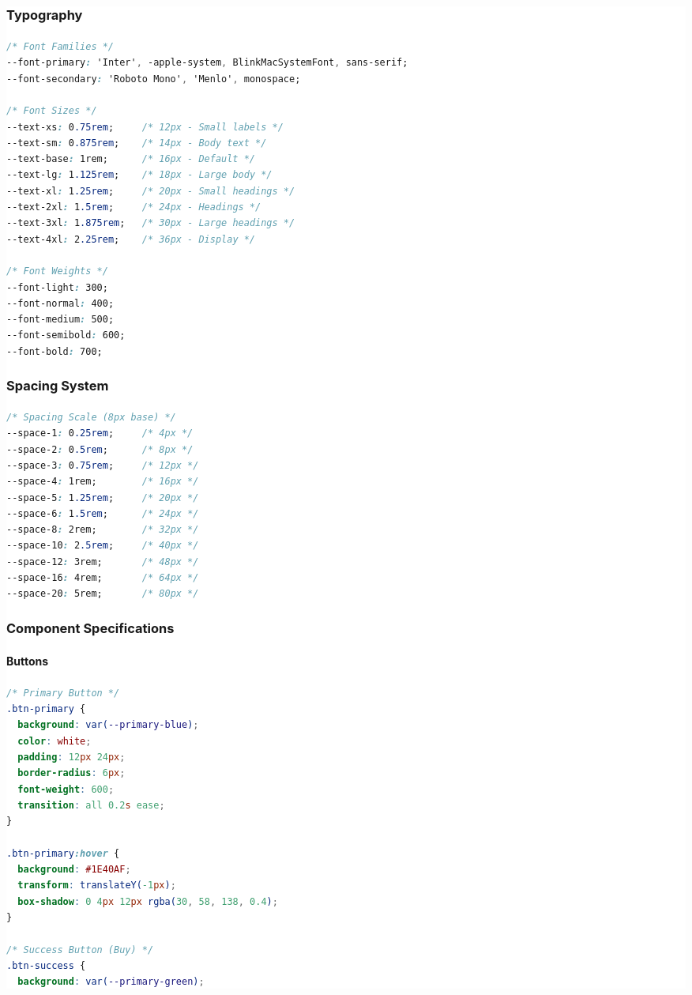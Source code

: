 ### **Typography**
```css
/* Font Families */
--font-primary: 'Inter', -apple-system, BlinkMacSystemFont, sans-serif;
--font-secondary: 'Roboto Mono', 'Menlo', monospace;

/* Font Sizes */
--text-xs: 0.75rem;     /* 12px - Small labels */
--text-sm: 0.875rem;    /* 14px - Body text */
--text-base: 1rem;      /* 16px - Default */
--text-lg: 1.125rem;    /* 18px - Large body */
--text-xl: 1.25rem;     /* 20px - Small headings */
--text-2xl: 1.5rem;     /* 24px - Headings */
--text-3xl: 1.875rem;   /* 30px - Large headings */
--text-4xl: 2.25rem;    /* 36px - Display */

/* Font Weights */
--font-light: 300;
--font-normal: 400;
--font-medium: 500;
--font-semibold: 600;
--font-bold: 700;
```

### **Spacing System**
```css
/* Spacing Scale (8px base) */
--space-1: 0.25rem;     /* 4px */
--space-2: 0.5rem;      /* 8px */
--space-3: 0.75rem;     /* 12px */
--space-4: 1rem;        /* 16px */
--space-5: 1.25rem;     /* 20px */
--space-6: 1.5rem;      /* 24px */
--space-8: 2rem;        /* 32px */
--space-10: 2.5rem;     /* 40px */
--space-12: 3rem;       /* 48px */
--space-16: 4rem;       /* 64px */
--space-20: 5rem;       /* 80px */
```

### **Component Specifications**

#### **Buttons**
```css
/* Primary Button */
.btn-primary {
  background: var(--primary-blue);
  color: white;
  padding: 12px 24px;
  border-radius: 6px;
  font-weight: 600;
  transition: all 0.2s ease;
}

.btn-primary:hover {
  background: #1E40AF;
  transform: translateY(-1px);
  box-shadow: 0 4px 12px rgba(30, 58, 138, 0.4);
}

/* Success Button (Buy) */
.btn-success {
  background: var(--primary-green);
```